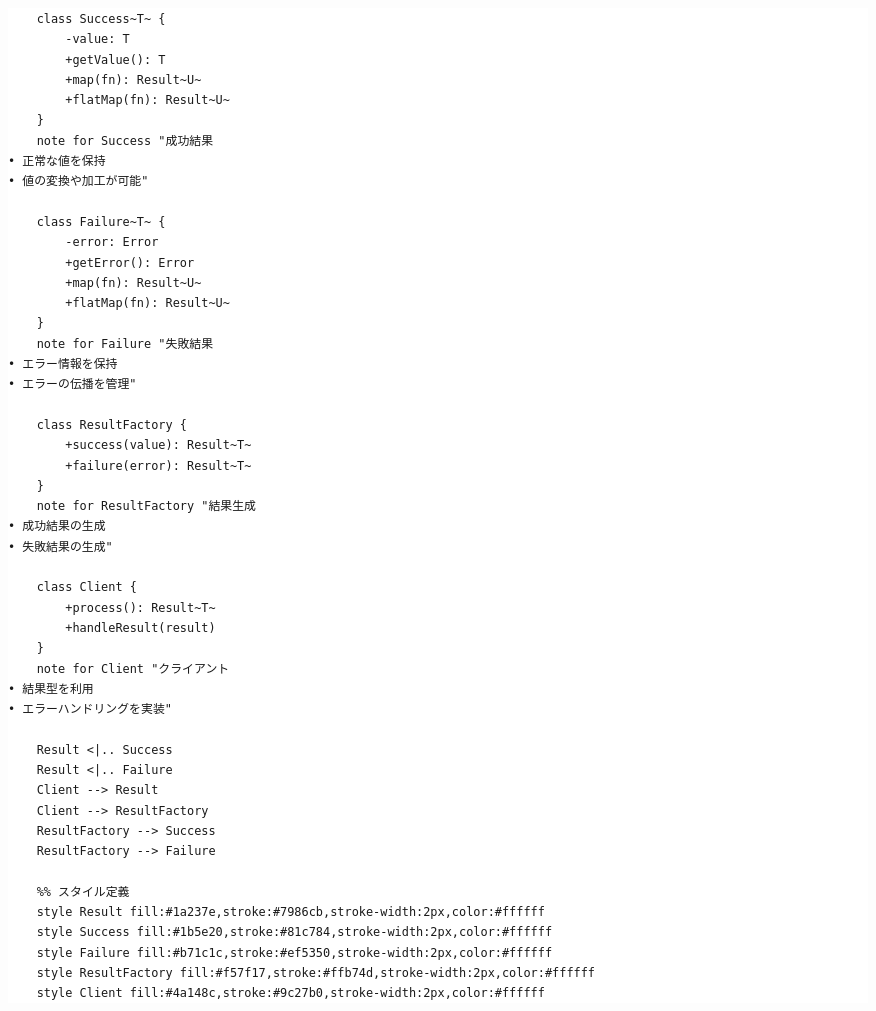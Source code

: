 ```mermaid
    class Success~T~ {
        -value: T
        +getValue(): T
        +map(fn): Result~U~
        +flatMap(fn): Result~U~
    }
    note for Success "成功結果
• 正常な値を保持
• 値の変換や加工が可能"

    class Failure~T~ {
        -error: Error
        +getError(): Error
        +map(fn): Result~U~
        +flatMap(fn): Result~U~
    }
    note for Failure "失敗結果
• エラー情報を保持
• エラーの伝播を管理"

    class ResultFactory {
        +success(value): Result~T~
        +failure(error): Result~T~
    }
    note for ResultFactory "結果生成
• 成功結果の生成
• 失敗結果の生成"

    class Client {
        +process(): Result~T~
        +handleResult(result)
    }
    note for Client "クライアント
• 結果型を利用
• エラーハンドリングを実装"

    Result <|.. Success
    Result <|.. Failure
    Client --> Result
    Client --> ResultFactory
    ResultFactory --> Success
    ResultFactory --> Failure

    %% スタイル定義
    style Result fill:#1a237e,stroke:#7986cb,stroke-width:2px,color:#ffffff
    style Success fill:#1b5e20,stroke:#81c784,stroke-width:2px,color:#ffffff
    style Failure fill:#b71c1c,stroke:#ef5350,stroke-width:2px,color:#ffffff
    style ResultFactory fill:#f57f17,stroke:#ffb74d,stroke-width:2px,color:#ffffff
    style Client fill:#4a148c,stroke:#9c27b0,stroke-width:2px,color:#ffffff
```

